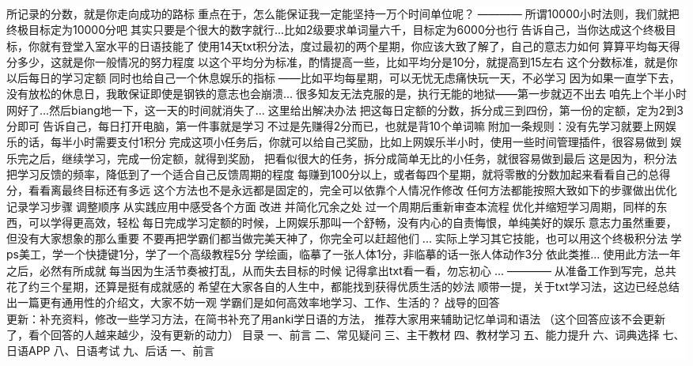 所记录的分数，就是你走向成功的路标
重点在于，怎么能保证我一定能坚持一万个时间单位呢？
————
所谓10000小时法则，我们就把终极目标定为10000分吧
其实只要是个很大的数字就行...比如2级要求单词量六千，目标定为6000分也行
告诉自己，当你达成这个终极目标，你就有登堂入室水平的日语技能了
使用14天txt积分法，度过最初的两个星期，你应该大致了解了，自己的意志力如何
算算平均每天得分多少，这就是你一般情况的努力程度
以这个平均分为标准，酌情提高一些，比如平均分是10分，就提高到15左右
这个分数标准，就是你以后每日的学习定额
同时也给自己一个休息娱乐的指标
——比如平均每星期，可以无忧无虑痛快玩一天，不必学习
因为如果一直学下去，没有放松的休息日，我敢保证即使是钢铁的意志也会崩溃...
很多知友无法克服的是，执行无能的地狱——第一步就迈不出去
咱先上个半小时网好了...然后biang地一下，这一天的时间就消失了...
这里给出解决办法
把这每日定额的分数，拆分成三到四份，第一份的定额，定为2到3分即可
告诉自己，每日打开电脑，第一件事就是学习
不过是先赚得2分而已，也就是背10个单词嘛
附加一条规则：没有先学习就要上网娱乐的话，每半小时需要支付1积分
完成这项小任务后，你就可以给自己奖励，比如上网娱乐半小时，使用一些时间管理插件，很容易做到
娱乐完之后，继续学习，完成一份定额，就得到奖励，
把看似很大的任务，拆分成简单无比的小任务，就很容易做到最后
这是因为，积分法把学习反馈的频率，降低到了一个适合自己反馈周期的程度
每赚到100分以上，或者每四个星期，就将零散的分数加起来看看自己的总得分，看看离最终目标还有多远
这个方法也不是永远都是固定的，完全可以依靠个人情况作修改
任何方法都能按照大致如下的步骤做出优化
记录学习步骤
调整顺序
从实践应用中感受各个方面
改进 并简化冗余之处
过一个周期后重新审查本流程
优化并缩短学习周期，同样的东西，可以学得更高效，轻松
每日完成学习定额的时候，上网娱乐那叫一个舒畅，没有内心的自责悔恨，单纯美好的娱乐
意志力虽然重要，但没有大家想象的那么重要
不要再把学霸们都当做完美天神了，你完全可以赶超他们
...
实际上学习其它技能，也可以用这个终极积分法
学ps美工，学一个快捷键1分，学了一个高级教程5分
学绘画，临摹了一张人体1分，非临摹的话一张人体动作3分
依此类推...
使用此方法一年之后，必然有所成就
每当因为生活节奏被打乱，从而失去目标的时候
记得拿出txt看一看，勿忘初心
...
————
从准备工作到写完，总共花了约三个星期，还算是挺有成就感的
希望在大家各自的人生中，都能找到获得优质生活的妙法
顺带一提，关于txt学习法，这边已经总结出一篇更有通用性的介绍文，大家不妨一观
  学霸们是如何高效率地学习、工作、生活的？ 战导的回答  
更新：补充资料，修改一些学习方法，在简书补充了用anki学日语的方法，
推荐大家用来辅助记忆单词和语法
（这个回答应该不会更新了，看个回答的人越来越少，没有更新的动力）
目录
一、前言
二、常见疑问
三、主干教材
四、教材学习
五、能力提升
六、词典选择
七、日语APP
八、日语考试
九、后话
一、前言